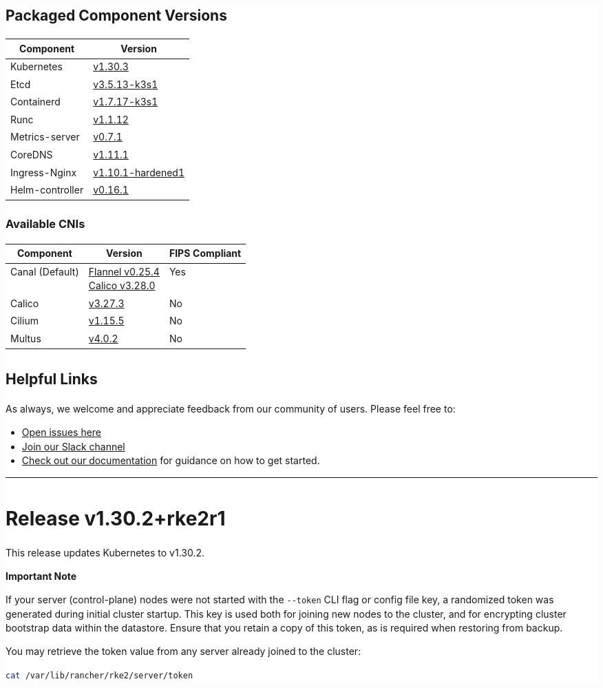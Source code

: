 
## Packaged Component Versions
| Component | Version |
| --- | --- |
| Kubernetes | [v1.30.3](https://github.com/kubernetes/kubernetes/blob/master/CHANGELOG/CHANGELOG-1.30.md#v1303) |
| Etcd | [v3.5.13-k3s1](https://github.com/k3s-io/etcd/releases/tag/v3.5.13-k3s1) |
| Containerd | [v1.7.17-k3s1](https://github.com/k3s-io/containerd/releases/tag/v1.7.17-k3s1) |
| Runc | [v1.1.12](https://github.com/opencontainers/runc/releases/tag/v1.1.12) |
| Metrics-server | [v0.7.1](https://github.com/kubernetes-sigs/metrics-server/releases/tag/v0.7.1) |
| CoreDNS | [v1.11.1](https://github.com/coredns/coredns/releases/tag/v1.11.1) |
| Ingress-Nginx | [v1.10.1-hardened1](https://github.com/rancher/ingress-nginx/releases/tag/v1.10.1-hardened1) |
| Helm-controller | [v0.16.1](https://github.com/k3s-io/helm-controller/releases/tag/v0.16.1) |

### Available CNIs
| Component | Version | FIPS Compliant |
| --- | --- | --- |
| Canal (Default) | [Flannel v0.25.4](https://github.com/flannel-io/flannel/releases/tag/v0.25.4)<br/>[Calico v3.28.0](https://docs.tigera.io/calico/latest/release-notes/#v3.28) | Yes |
| Calico | [v3.27.3](https://docs.tigera.io/calico/latest/release-notes/#v3.27) | No |
| Cilium | [v1.15.5](https://github.com/cilium/cilium/releases/tag/v1.15.5) | No |
| Multus | [v4.0.2](https://github.com/k8snetworkplumbingwg/multus-cni/releases/tag/v4.0.2) | No |

## Helpful Links

As always, we welcome and appreciate feedback from our community of users. Please feel free to:
- [Open issues here](https://github.com/rancher/rke2/issues/new)
- [Join our Slack channel](https://slack.rancher.io/)
- [Check out our documentation](https://docs.rke2.io) for guidance on how to get started.
-----
# Release v1.30.2+rke2r1


This release updates Kubernetes to v1.30.2.

**Important Note**

If your server (control-plane) nodes were not started with the `--token` CLI flag or config file key, a randomized token was generated during initial cluster startup. This key is used both for joining new nodes to the cluster, and for encrypting cluster bootstrap data within the datastore. Ensure that you retain a copy of this token, as is required when restoring from backup.

You may retrieve the token value from any server already joined to the cluster:
```bash
cat /var/lib/rancher/rke2/server/token
```
